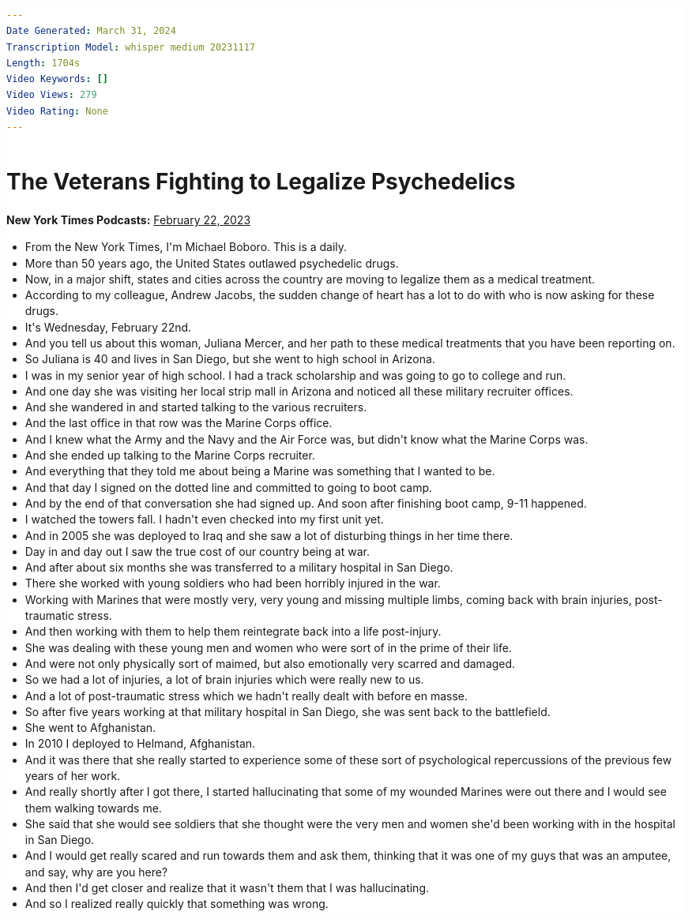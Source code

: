 ```yaml
---
Date Generated: March 31, 2024
Transcription Model: whisper medium 20231117
Length: 1704s
Video Keywords: []
Video Views: 279
Video Rating: None
---
```


# The Veterans Fighting to Legalize Psychedelics
**New York Times Podcasts:** [February 22, 2023](https://www.youtube.com/watch?v=sMrOhXnW_GU)
*  From the New York Times, I'm Michael Boboro. This is a daily.
*  More than 50 years ago, the United States outlawed psychedelic drugs.
*  Now, in a major shift, states and cities across the country are moving to legalize them as a medical treatment.
*  According to my colleague, Andrew Jacobs, the sudden change of heart has a lot to do with who is now asking for these drugs.
*  It's Wednesday, February 22nd.
*  And you tell us about this woman, Juliana Mercer, and her path to these medical treatments that you have been reporting on.
*  So Juliana is 40 and lives in San Diego, but she went to high school in Arizona.
*  I was in my senior year of high school. I had a track scholarship and was going to go to college and run.
*  And one day she was visiting her local strip mall in Arizona and noticed all these military recruiter offices.
*  And she wandered in and started talking to the various recruiters.
*  And the last office in that row was the Marine Corps office.
*  And I knew what the Army and the Navy and the Air Force was, but didn't know what the Marine Corps was.
*  And she ended up talking to the Marine Corps recruiter.
*  And everything that they told me about being a Marine was something that I wanted to be.
*  And that day I signed on the dotted line and committed to going to boot camp.
*  And by the end of that conversation she had signed up. And soon after finishing boot camp, 9-11 happened.
*  I watched the towers fall. I hadn't even checked into my first unit yet.
*  And in 2005 she was deployed to Iraq and she saw a lot of disturbing things in her time there.
*  Day in and day out I saw the true cost of our country being at war.
*  And after about six months she was transferred to a military hospital in San Diego.
*  There she worked with young soldiers who had been horribly injured in the war.
*  Working with Marines that were mostly very, very young and missing multiple limbs, coming back with brain injuries, post-traumatic stress.
*  And then working with them to help them reintegrate back into a life post-injury.
*  She was dealing with these young men and women who were sort of in the prime of their life.
*  And were not only physically sort of maimed, but also emotionally very scarred and damaged.
*  So we had a lot of injuries, a lot of brain injuries which were really new to us.
*  And a lot of post-traumatic stress which we hadn't really dealt with before en masse.
*  So after five years working at that military hospital in San Diego, she was sent back to the battlefield.
*  She went to Afghanistan.
*  In 2010 I deployed to Helmand, Afghanistan.
*  And it was there that she really started to experience some of these sort of psychological repercussions of the previous few years of her work.
*  And really shortly after I got there, I started hallucinating that some of my wounded Marines were out there and I would see them walking towards me.
*  She said that she would see soldiers that she thought were the very men and women she'd been working with in the hospital in San Diego.
*  And I would get really scared and run towards them and ask them, thinking that it was one of my guys that was an amputee, and say, why are you here?
*  And then I'd get closer and realize that it wasn't them that I was hallucinating.
*  And so I realized really quickly that something was wrong.